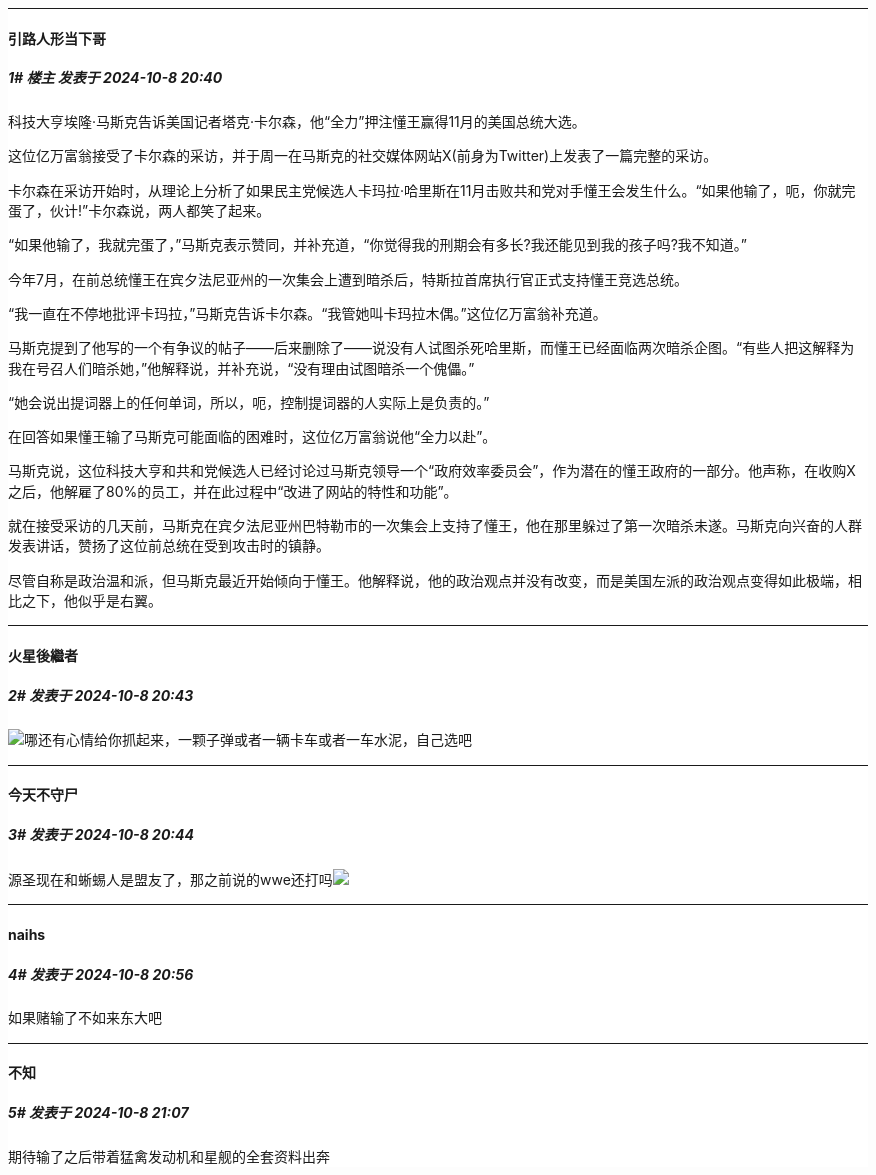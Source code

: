 ﻿
*****

####  引路人形当下哥  
##### 1#       楼主       发表于 2024-10-8 20:40

科技大亨埃隆·马斯克告诉美国记者塔克·卡尔森，他“全力”押注懂王赢得11月的美国总统大选。

这位亿万富翁接受了卡尔森的采访，并于周一在马斯克的社交媒体网站X(前身为Twitter)上发表了一篇完整的采访。

卡尔森在采访开始时，从理论上分析了如果民主党候选人卡玛拉·哈里斯在11月击败共和党对手懂王会发生什么。“如果他输了，呃，你就完蛋了，伙计!”卡尔森说，两人都笑了起来。

“如果他输了，我就完蛋了，”马斯克表示赞同，并补充道，“你觉得我的刑期会有多长?我还能见到我的孩子吗?我不知道。”

今年7月，在前总统懂王在宾夕法尼亚州的一次集会上遭到暗杀后，特斯拉首席执行官正式支持懂王竞选总统。

“我一直在不停地批评卡玛拉，”马斯克告诉卡尔森。“我管她叫卡玛拉木偶。”这位亿万富翁补充道。

马斯克提到了他写的一个有争议的帖子——后来删除了——说没有人试图杀死哈里斯，而懂王已经面临两次暗杀企图。“有些人把这解释为我在号召人们暗杀她，”他解释说，并补充说，“没有理由试图暗杀一个傀儡。”

“她会说出提词器上的任何单词，所以，呃，控制提词器的人实际上是负责的。”

在回答如果懂王输了马斯克可能面临的困难时，这位亿万富翁说他“全力以赴”。

马斯克说，这位科技大亨和共和党候选人已经讨论过马斯克领导一个“政府效率委员会”，作为潜在的懂王政府的一部分。他声称，在收购X之后，他解雇了80%的员工，并在此过程中“改进了网站的特性和功能”。

就在接受采访的几天前，马斯克在宾夕法尼亚州巴特勒市的一次集会上支持了懂王，他在那里躲过了第一次暗杀未遂。马斯克向兴奋的人群发表讲话，赞扬了这位前总统在受到攻击时的镇静。

尽管自称是政治温和派，但马斯克最近开始倾向于懂王。他解释说，他的政治观点并没有改变，而是美国左派的政治观点变得如此极端，相比之下，他似乎是右翼。

*****

####  火星後繼者  
##### 2#       发表于 2024-10-8 20:43

<img src="https://static.saraba1st.com/image/smiley/face2017/049.png" referrerpolicy="no-referrer">哪还有心情给你抓起来，一颗子弹或者一辆卡车或者一车水泥，自己选吧

*****

####  今天不守尸  
##### 3#       发表于 2024-10-8 20:44

源圣现在和蜥蜴人是盟友了，那之前说的wwe还打吗<img src="https://static.saraba1st.com/image/smiley/face2017/067.png" referrerpolicy="no-referrer">

*****

####  naihs  
##### 4#       发表于 2024-10-8 20:56

如果赌输了不如来东大吧

*****

####  不知  
##### 5#       发表于 2024-10-8 21:07

期待输了之后带着猛禽发动机和星舰的全套资料出奔
